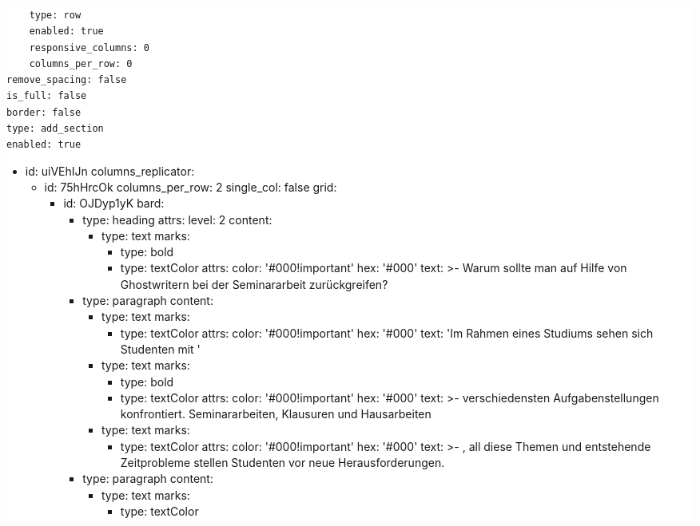         type: row
        enabled: true
        responsive_columns: 0
        columns_per_row: 0
    remove_spacing: false
    is_full: false
    border: false
    type: add_section
    enabled: true
  - id: uiVEhIJn
    columns_replicator:
      - id: 75hHrcOk
        columns_per_row: 2
        single_col: false
        grid:
          - id: OJDyp1yK
            bard:
              - type: heading
                attrs:
                  level: 2
                content:
                  - type: text
                    marks:
                      - type: bold
                      - type: textColor
                        attrs:
                          color: '#000!important'
                          hex: '#000'
                    text: >-
                      Warum sollte man auf Hilfe von Ghostwritern bei der
                      Seminararbeit zurückgreifen?
              - type: paragraph
                content:
                  - type: text
                    marks:
                      - type: textColor
                        attrs:
                          color: '#000!important'
                          hex: '#000'
                    text: 'Im Rahmen eines Studiums sehen sich Studenten mit '
                  - type: text
                    marks:
                      - type: bold
                      - type: textColor
                        attrs:
                          color: '#000!important'
                          hex: '#000'
                    text: >-
                      verschiedensten Aufgabenstellungen konfrontiert.
                      Seminararbeiten, Klausuren und Hausarbeiten
                  - type: text
                    marks:
                      - type: textColor
                        attrs:
                          color: '#000!important'
                          hex: '#000'
                    text: >-
                      , all diese Themen und entstehende Zeitprobleme stellen
                      Studenten vor neue Herausforderungen.
              - type: paragraph
                content:
                  - type: text
                    marks:
                      - type: textColor